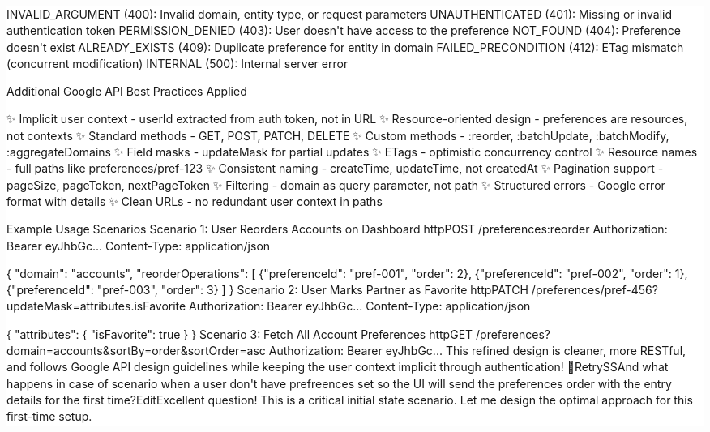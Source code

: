 INVALID_ARGUMENT (400): Invalid domain, entity type, or request parameters
UNAUTHENTICATED (401): Missing or invalid authentication token
PERMISSION_DENIED (403): User doesn't have access to the preference
NOT_FOUND (404): Preference doesn't exist
ALREADY_EXISTS (409): Duplicate preference for entity in domain
FAILED_PRECONDITION (412): ETag mismatch (concurrent modification)
INTERNAL (500): Internal server error


Additional Google API Best Practices Applied

✨ Implicit user context - userId extracted from auth token, not in URL
✨ Resource-oriented design - preferences are resources, not contexts
✨ Standard methods - GET, POST, PATCH, DELETE
✨ Custom methods - :reorder, :batchUpdate, :batchModify, :aggregateDomains
✨ Field masks - updateMask for partial updates
✨ ETags - optimistic concurrency control
✨ Resource names - full paths like preferences/pref-123
✨ Consistent naming - createTime, updateTime, not createdAt
✨ Pagination support - pageSize, pageToken, nextPageToken
✨ Filtering - domain as query parameter, not path
✨ Structured errors - Google error format with details
✨ Clean URLs - no redundant user context in paths


Example Usage Scenarios
Scenario 1: User Reorders Accounts on Dashboard
httpPOST /preferences:reorder
Authorization: Bearer eyJhbGc...
Content-Type: application/json

{
  "domain": "accounts",
  "reorderOperations": [
    {"preferenceId": "pref-001", "order": 2},
    {"preferenceId": "pref-002", "order": 1},
    {"preferenceId": "pref-003", "order": 3}
  ]
}
Scenario 2: User Marks Partner as Favorite
httpPATCH /preferences/pref-456?updateMask=attributes.isFavorite
Authorization: Bearer eyJhbGc...
Content-Type: application/json

{
  "attributes": {
    "isFavorite": true
  }
}
Scenario 3: Fetch All Account Preferences
httpGET /preferences?domain=accounts&sortBy=order&sortOrder=asc
Authorization: Bearer eyJhbGc...
This refined design is cleaner, more RESTful, and follows Google API design guidelines while keeping the user context implicit through authentication! 🎯RetrySSAnd what happens in case of scenario when a user don't have prefreences set so the UI will send the preferences order with the entry details for the first time?EditExcellent question! This is a critical initial state scenario. Let me design the optimal approach for this first-time setup.
